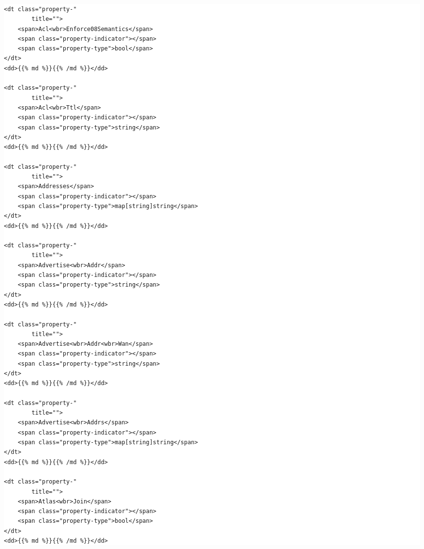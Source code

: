     <dt class="property-"
            title="">
        <span>Acl<wbr>Enforce08Semantics</span>
        <span class="property-indicator"></span>
        <span class="property-type">bool</span>
    </dt>
    <dd>{{% md %}}{{% /md %}}</dd>

    <dt class="property-"
            title="">
        <span>Acl<wbr>Ttl</span>
        <span class="property-indicator"></span>
        <span class="property-type">string</span>
    </dt>
    <dd>{{% md %}}{{% /md %}}</dd>

    <dt class="property-"
            title="">
        <span>Addresses</span>
        <span class="property-indicator"></span>
        <span class="property-type">map[string]string</span>
    </dt>
    <dd>{{% md %}}{{% /md %}}</dd>

    <dt class="property-"
            title="">
        <span>Advertise<wbr>Addr</span>
        <span class="property-indicator"></span>
        <span class="property-type">string</span>
    </dt>
    <dd>{{% md %}}{{% /md %}}</dd>

    <dt class="property-"
            title="">
        <span>Advertise<wbr>Addr<wbr>Wan</span>
        <span class="property-indicator"></span>
        <span class="property-type">string</span>
    </dt>
    <dd>{{% md %}}{{% /md %}}</dd>

    <dt class="property-"
            title="">
        <span>Advertise<wbr>Addrs</span>
        <span class="property-indicator"></span>
        <span class="property-type">map[string]string</span>
    </dt>
    <dd>{{% md %}}{{% /md %}}</dd>

    <dt class="property-"
            title="">
        <span>Atlas<wbr>Join</span>
        <span class="property-indicator"></span>
        <span class="property-type">bool</span>
    </dt>
    <dd>{{% md %}}{{% /md %}}</dd>
